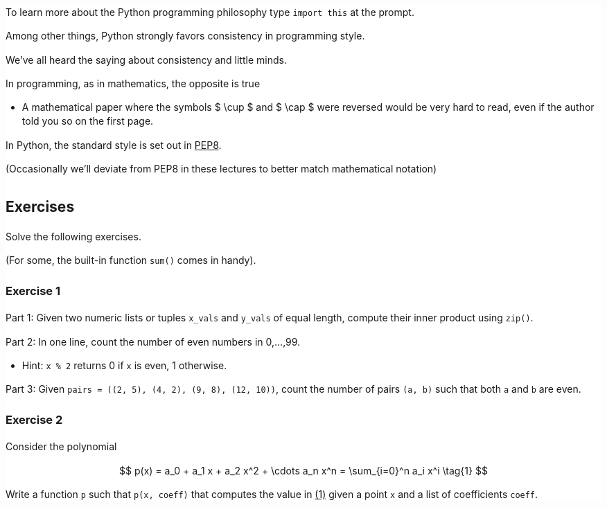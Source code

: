 
<a id='index-15'></a>
To learn more about the Python programming philosophy type `import this` at the prompt.

Among other things, Python strongly favors consistency in programming style.

We’ve all heard the saying about consistency and little minds.

In programming, as in mathematics, the opposite is true

- A mathematical paper where the symbols $ \cup $ and $ \cap $ were
  reversed would be very hard to read, even if the author told you so on the
  first page.  


In Python, the standard style is set out in [PEP8](https://www.python.org/dev/peps/pep-0008/).

(Occasionally we’ll deviate from PEP8 in these lectures to better match mathematical notation)



## Exercises

Solve the following exercises.

(For some, the built-in function `sum()` comes in handy).


<a id='pyess-ex1'></a>



### Exercise 1

Part 1: Given two numeric lists or tuples `x_vals` and `y_vals` of equal length, compute
their inner product using `zip()`.

Part 2: In one line, count the number of even numbers in 0,…,99.

- Hint: `x % 2` returns 0 if `x` is even, 1 otherwise.  


Part 3: Given `pairs = ((2, 5), (4, 2), (9, 8), (12, 10))`, count the number of pairs `(a, b)`
such that both `a` and `b` are even.


<a id='pyess-ex2'></a>



### Exercise 2

Consider the polynomial


<a id='equation-polynom0'></a>
$$
p(x)
= a_0 + a_1 x + a_2 x^2 + \cdots a_n x^n
= \sum_{i=0}^n a_i x^i \tag{1}
$$

Write a function `p` such that `p(x, coeff)` that computes the value in [(1)](#equation-polynom0) given a point `x` and a list of coefficients `coeff`.
